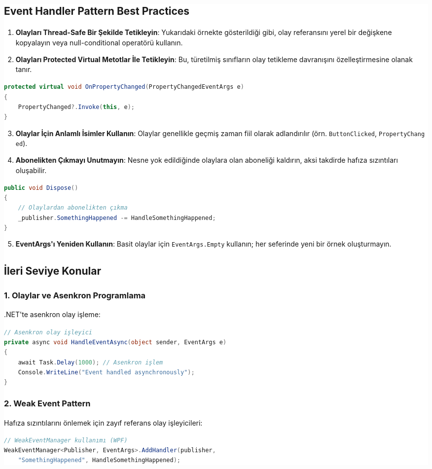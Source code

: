 ## Event Handler Pattern Best Practices

1. **Olayları Thread-Safe Bir Şekilde Tetikleyin**: Yukarıdaki örnekte gösterildiği gibi, olay referansını yerel bir değişkene kopyalayın veya null-conditional operatörü kullanın.

2. **Olayları Protected Virtual Metotlar İle Tetikleyin**: Bu, türetilmiş sınıfların olay tetikleme davranışını özelleştirmesine olanak tanır.

```csharp
protected virtual void OnPropertyChanged(PropertyChangedEventArgs e)
{
    PropertyChanged?.Invoke(this, e);
}
```

3. **Olaylar İçin Anlamlı İsimler Kullanın**: Olaylar genellikle geçmiş zaman fiil olarak adlandırılır (örn. `ButtonClicked`, `PropertyChanged`).

4. **Abonelikten Çıkmayı Unutmayın**: Nesne yok edildiğinde olaylara olan aboneliği kaldırın, aksi takdirde hafıza sızıntıları oluşabilir.

```csharp
public void Dispose()
{
    // Olaylardan abonelikten çıkma
    _publisher.SomethingHappened -= HandleSomethingHappened;
}
```

5. **EventArgs'ı Yeniden Kullanın**: Basit olaylar için `EventArgs.Empty` kullanın; her seferinde yeni bir örnek oluşturmayın.

## İleri Seviye Konular

### 1. Olaylar ve Asenkron Programlama

.NET'te asenkron olay işleme:

```csharp
// Asenkron olay işleyici
private async void HandleEventAsync(object sender, EventArgs e)
{
    await Task.Delay(1000); // Asenkron işlem
    Console.WriteLine("Event handled asynchronously");
}
```

### 2. Weak Event Pattern

Hafıza sızıntılarını önlemek için zayıf referans olay işleyicileri:

```csharp
// WeakEventManager kullanımı (WPF)
WeakEventManager<Publisher, EventArgs>.AddHandler(publisher, 
    "SomethingHappened", HandleSomethingHappened);
```
